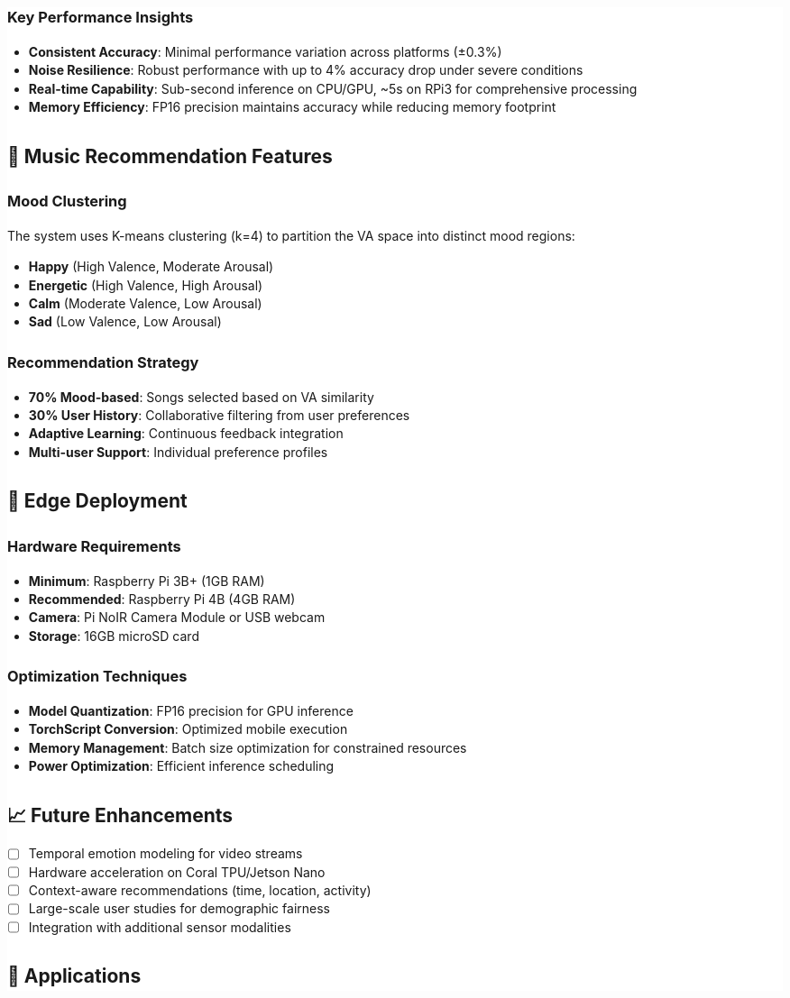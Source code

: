 ### Key Performance Insights

- **Consistent Accuracy**: Minimal performance variation across platforms (±0.3%)
- **Noise Resilience**: Robust performance with up to 4% accuracy drop under severe conditions
- **Real-time Capability**: Sub-second inference on CPU/GPU, ~5s on RPi3 for comprehensive processing
- **Memory Efficiency**: FP16 precision maintains accuracy while reducing memory footprint

## 🎵 Music Recommendation Features

### Mood Clustering

The system uses K-means clustering (k=4) to partition the VA space into distinct mood regions:
- **Happy** (High Valence, Moderate Arousal)
- **Energetic** (High Valence, High Arousal)  
- **Calm** (Moderate Valence, Low Arousal)
- **Sad** (Low Valence, Low Arousal)

### Recommendation Strategy

- **70% Mood-based**: Songs selected based on VA similarity
- **30% User History**: Collaborative filtering from user preferences
- **Adaptive Learning**: Continuous feedback integration
- **Multi-user Support**: Individual preference profiles

## 🤖 Edge Deployment

### Hardware Requirements

- **Minimum**: Raspberry Pi 3B+ (1GB RAM)
- **Recommended**: Raspberry Pi 4B (4GB RAM)
- **Camera**: Pi NoIR Camera Module or USB webcam
- **Storage**: 16GB microSD card

### Optimization Techniques

- **Model Quantization**: FP16 precision for GPU inference
- **TorchScript Conversion**: Optimized mobile execution
- **Memory Management**: Batch size optimization for constrained resources
- **Power Optimization**: Efficient inference scheduling

## 📈 Future Enhancements

- [ ] Temporal emotion modeling for video streams
- [ ] Hardware acceleration on Coral TPU/Jetson Nano
- [ ] Context-aware recommendations (time, location, activity)
- [ ] Large-scale user studies for demographic fairness
- [ ] Integration with additional sensor modalities

## 🤝 Applications
